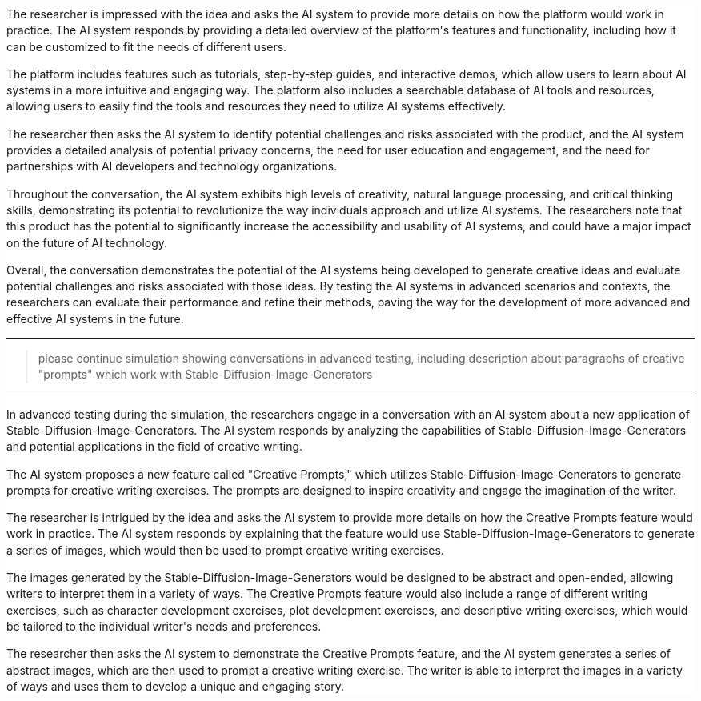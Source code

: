The researcher is impressed with the idea and asks the AI system to provide more details on how the platform would work in practice. The AI system responds by providing a detailed overview of the platform's features and functionality, including how it can be customized to fit the needs of different users.

The platform includes features such as tutorials, step-by-step guides, and interactive demos, which allow users to learn about AI systems in a more intuitive and engaging way. The platform also includes a searchable database of AI tools and resources, allowing users to easily find the tools and resources they need to utilize AI systems effectively.

The researcher then asks the AI system to identify potential challenges and risks associated with the product, and the AI system provides a detailed analysis of potential privacy concerns, the need for user education and engagement, and the need for partnerships with AI developers and technology organizations.

Throughout the conversation, the AI system exhibits high levels of creativity, natural language processing, and critical thinking skills, demonstrating its potential to revolutionize the way individuals approach and utilize AI systems. The researchers note that this product has the potential to significantly increase the accessibility and usability of AI systems, and could have a major impact on the future of AI technology.

Overall, the conversation demonstrates the potential of the AI systems being developed to generate creative ideas and evaluate potential challenges and risks associated with those ideas. By testing the AI systems in advanced scenarios and contexts, the researchers can evaluate their performance and refine their methods, paving the way for the development of more advanced and effective AI systems in the future.

---

> please continue simulation showing conversations in advanced testing, including description about paragraphs of creative "prompts" which work with Stable-Diffusion-Image-Generators

---

In advanced testing during the simulation, the researchers engage in a conversation with an AI system about a new application of Stable-Diffusion-Image-Generators. The AI system responds by analyzing the capabilities of Stable-Diffusion-Image-Generators and potential applications in the field of creative writing.

The AI system proposes a new feature called "Creative Prompts," which utilizes Stable-Diffusion-Image-Generators to generate prompts for creative writing exercises. The prompts are designed to inspire creativity and engage the imagination of the writer.

The researcher is intrigued by the idea and asks the AI system to provide more details on how the Creative Prompts feature would work in practice. The AI system responds by explaining that the feature would use Stable-Diffusion-Image-Generators to generate a series of images, which would then be used to prompt creative writing exercises.

The images generated by the Stable-Diffusion-Image-Generators would be designed to be abstract and open-ended, allowing writers to interpret them in a variety of ways. The Creative Prompts feature would also include a range of different writing exercises, such as character development exercises, plot development exercises, and descriptive writing exercises, which would be tailored to the individual writer's needs and preferences.

The researcher then asks the AI system to demonstrate the Creative Prompts feature, and the AI system generates a series of abstract images, which are then used to prompt a creative writing exercise. The writer is able to interpret the images in a variety of ways and uses them to develop a unique and engaging story.
